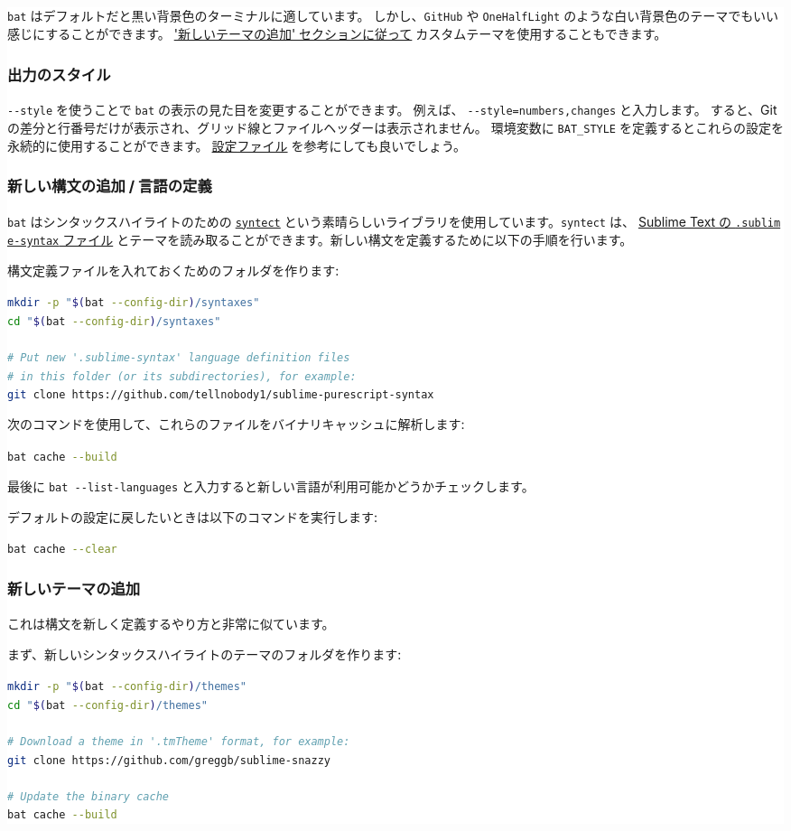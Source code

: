 `bat` はデフォルトだと黒い背景色のターミナルに適しています。
しかし、`GitHub` や `OneHalfLight` のような白い背景色のテーマでもいい感じにすることができます。
['新しいテーマの追加' セクションに従って](#新しいテーマの追加)
カスタムテーマを使用することもできます。

### 出力のスタイル

`--style` を使うことで `bat` の表示の見た目を変更することができます。
例えば、 `--style=numbers,changes` と入力します。
すると、Gitの差分と行番号だけが表示され、グリッド線とファイルヘッダーは表示されません。
環境変数に `BAT_STYLE` を定義するとこれらの設定を永続的に使用することができます。
[設定ファイル](#設定ファイル) を参考にしても良いでしょう。

### 新しい構文の追加 / 言語の定義

`bat` はシンタックスハイライトのための [`syntect`](https://github.com/trishume/syntect/)
という素晴らしいライブラリを使用しています。`syntect` は、
[Sublime Text の `.sublime-syntax` ファイル](https://www.sublimetext.com/docs/3/syntax.html)
とテーマを読み取ることができます。新しい構文を定義するために以下の手順を行います。

構文定義ファイルを入れておくためのフォルダを作ります:

```bash
mkdir -p "$(bat --config-dir)/syntaxes"
cd "$(bat --config-dir)/syntaxes"

# Put new '.sublime-syntax' language definition files
# in this folder (or its subdirectories), for example:
git clone https://github.com/tellnobody1/sublime-purescript-syntax
```

次のコマンドを使用して、これらのファイルをバイナリキャッシュに解析します:

```bash
bat cache --build
```

最後に `bat --list-languages` と入力すると新しい言語が利用可能かどうかチェックします。

デフォルトの設定に戻したいときは以下のコマンドを実行します:

```bash
bat cache --clear
```

### 新しいテーマの追加

これは構文を新しく定義するやり方と非常に似ています。

まず、新しいシンタックスハイライトのテーマのフォルダを作ります:
```bash
mkdir -p "$(bat --config-dir)/themes"
cd "$(bat --config-dir)/themes"

# Download a theme in '.tmTheme' format, for example:
git clone https://github.com/greggb/sublime-snazzy

# Update the binary cache
bat cache --build
```
